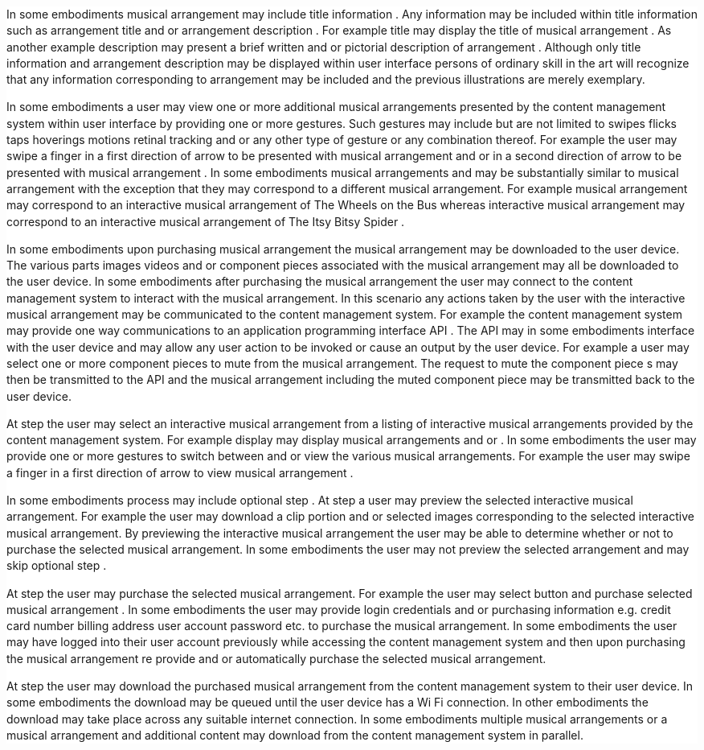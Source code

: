 In some embodiments musical arrangement may include title information . Any information may be included within title information such as arrangement title and or arrangement description . For example title may display the title of musical arrangement . As another example description may present a brief written and or pictorial description of arrangement . Although only title information and arrangement description may be displayed within user interface persons of ordinary skill in the art will recognize that any information corresponding to arrangement may be included and the previous illustrations are merely exemplary.

In some embodiments a user may view one or more additional musical arrangements presented by the content management system within user interface by providing one or more gestures. Such gestures may include but are not limited to swipes flicks taps hoverings motions retinal tracking and or any other type of gesture or any combination thereof. For example the user may swipe a finger in a first direction of arrow to be presented with musical arrangement and or in a second direction of arrow to be presented with musical arrangement . In some embodiments musical arrangements and may be substantially similar to musical arrangement with the exception that they may correspond to a different musical arrangement. For example musical arrangement may correspond to an interactive musical arrangement of The Wheels on the Bus whereas interactive musical arrangement may correspond to an interactive musical arrangement of The Itsy Bitsy Spider .

In some embodiments upon purchasing musical arrangement the musical arrangement may be downloaded to the user device. The various parts images videos and or component pieces associated with the musical arrangement may all be downloaded to the user device. In some embodiments after purchasing the musical arrangement the user may connect to the content management system to interact with the musical arrangement. In this scenario any actions taken by the user with the interactive musical arrangement may be communicated to the content management system. For example the content management system may provide one way communications to an application programming interface API . The API may in some embodiments interface with the user device and may allow any user action to be invoked or cause an output by the user device. For example a user may select one or more component pieces to mute from the musical arrangement. The request to mute the component piece s may then be transmitted to the API and the musical arrangement including the muted component piece may be transmitted back to the user device.

At step the user may select an interactive musical arrangement from a listing of interactive musical arrangements provided by the content management system. For example display may display musical arrangements and or . In some embodiments the user may provide one or more gestures to switch between and or view the various musical arrangements. For example the user may swipe a finger in a first direction of arrow to view musical arrangement .

In some embodiments process may include optional step . At step a user may preview the selected interactive musical arrangement. For example the user may download a clip portion and or selected images corresponding to the selected interactive musical arrangement. By previewing the interactive musical arrangement the user may be able to determine whether or not to purchase the selected musical arrangement. In some embodiments the user may not preview the selected arrangement and may skip optional step .

At step the user may purchase the selected musical arrangement. For example the user may select button and purchase selected musical arrangement . In some embodiments the user may provide login credentials and or purchasing information e.g. credit card number billing address user account password etc. to purchase the musical arrangement. In some embodiments the user may have logged into their user account previously while accessing the content management system and then upon purchasing the musical arrangement re provide and or automatically purchase the selected musical arrangement.

At step the user may download the purchased musical arrangement from the content management system to their user device. In some embodiments the download may be queued until the user device has a Wi Fi connection. In other embodiments the download may take place across any suitable internet connection. In some embodiments multiple musical arrangements or a musical arrangement and additional content may download from the content management system in parallel.

